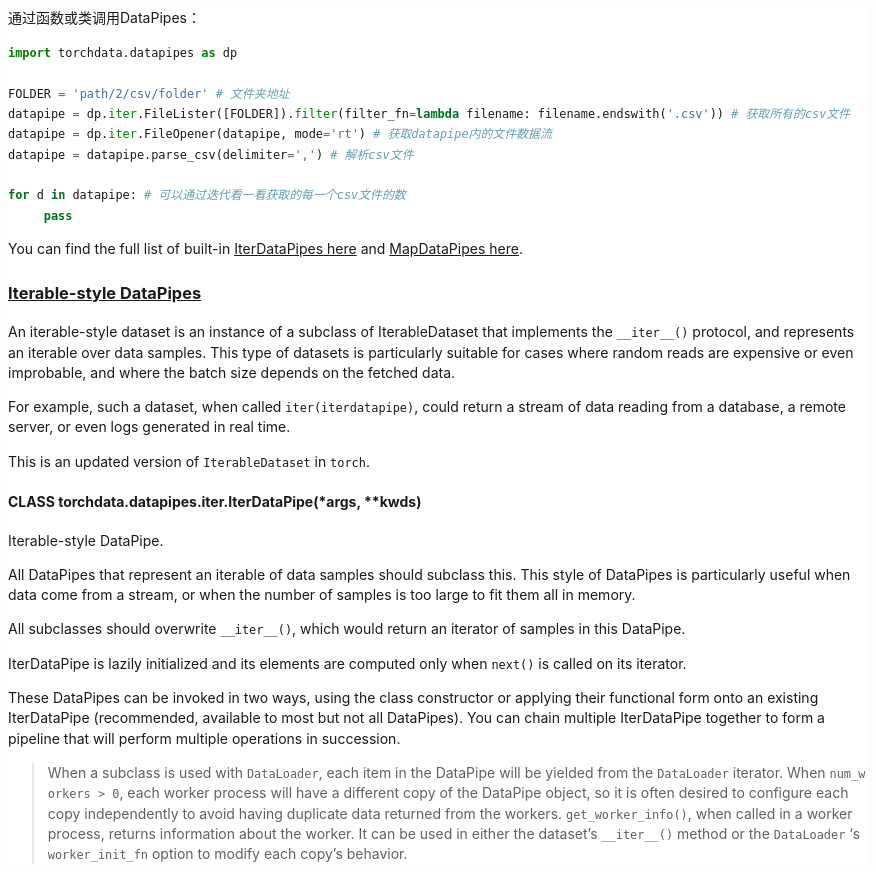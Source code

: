 通过函数或类调用DataPipes：

```python
import torchdata.datapipes as dp

FOLDER = 'path/2/csv/folder' # 文件夹地址
datapipe = dp.iter.FileLister([FOLDER]).filter(filter_fn=lambda filename: filename.endswith('.csv')) # 获取所有的csv文件
datapipe = dp.iter.FileOpener(datapipe, mode='rt') # 获取datapipe内的文件数据流
datapipe = datapipe.parse_csv(delimiter=',') # 解析csv文件

for d in datapipe: # 可以通过迭代看一看获取的每一个csv文件的数
     pass
```

You can find the full list of built-in [IterDataPipes here](https://pytorch.org/data/beta/torchdata.datapipes.iter.html) and [MapDataPipes here](https://pytorch.org/data/beta/torchdata.datapipes.map.html).

### [Iterable-style DataPipes](https://pytorch.org/data/beta/torchdata.datapipes.iter.html)

An iterable-style dataset is an instance of a subclass of IterableDataset that implements the `__iter__()` protocol, and represents an iterable over data samples. This type of datasets is particularly suitable for cases where random reads are expensive or even improbable, and where the batch size depends on the fetched data.

For example, such a dataset, when called `iter(iterdatapipe)`, could return a stream of data reading from a database, a remote server, or even logs generated in real time.

This is an updated version of `IterableDataset` in `torch`.

#### CLASS torchdata.datapipes.iter.IterDataPipe(*args, **kwds)

Iterable-style DataPipe.

All DataPipes that represent an iterable of data samples should subclass this. This style of DataPipes is particularly useful when data come from a stream, or when the number of samples is too large to fit them all in memory.

All subclasses should overwrite `__iter__()`, which would return an iterator of samples in this DataPipe.

IterDataPipe is lazily initialized and its elements are computed only when `next()` is called on its iterator.

These DataPipes can be invoked in two ways, using the class constructor or applying their functional form onto an existing IterDataPipe (recommended, available to most but not all DataPipes). You can chain multiple IterDataPipe together to form a pipeline that will perform multiple operations in succession.

> When a subclass is used with `DataLoader`, each item in the DataPipe will be yielded from the `DataLoader` iterator. When `num_workers > 0`, each worker process will have a different copy of the DataPipe object, so it is often desired to configure each copy independently to avoid having duplicate data returned from the workers. `get_worker_info()`, when called in a worker process, returns information about the worker. It can be used in either the dataset’s `__iter__()` method or the `DataLoader` ‘s `worker_init_fn` option to modify each copy’s behavior.
